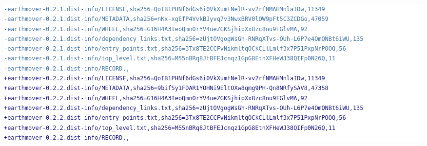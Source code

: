```diff
-earthmover-0.2.1.dist-info/LICENSE,sha256=QoIB1PHNf6dGs6i0VkXumtNelR-vv2rfNMAHMnlaIDw,11349
-earthmover-0.2.1.dist-info/METADATA,sha256=nKx-xgEfP4VvkBJyvq7v3NwxBRV0lOW9pFt5C3ZCDGo,47059
-earthmover-0.2.1.dist-info/WHEEL,sha256=G16H4A3IeoQmnOrYV4ueZGKSjhipXx8zc8nu9FGlvMA,92
-earthmover-0.2.1.dist-info/dependency_links.txt,sha256=zUjtOVgogWsGh-RNRqXTvs-OUh-L6P7e4OmQNBt6iWU,135
-earthmover-0.2.1.dist-info/entry_points.txt,sha256=3Tx8TE2CCFvNikmltqOCkCLlLmlf3x7P51PxpNrPOOQ,56
-earthmover-0.2.1.dist-info/top_level.txt,sha256=M55nBRq8JtBFEJcnqz1GpG8EtnXFHeWJ38QIFp0N26Q,11
-earthmover-0.2.1.dist-info/RECORD,,
+earthmover-0.2.2.dist-info/LICENSE,sha256=QoIB1PHNf6dGs6i0VkXumtNelR-vv2rfNMAHMnlaIDw,11349
+earthmover-0.2.2.dist-info/METADATA,sha256=9bifSy1FDAR1YOHNi9EltOXw8qmg9PH-Qn8NRfySAV8,47358
+earthmover-0.2.2.dist-info/WHEEL,sha256=G16H4A3IeoQmnOrYV4ueZGKSjhipXx8zc8nu9FGlvMA,92
+earthmover-0.2.2.dist-info/dependency_links.txt,sha256=zUjtOVgogWsGh-RNRqXTvs-OUh-L6P7e4OmQNBt6iWU,135
+earthmover-0.2.2.dist-info/entry_points.txt,sha256=3Tx8TE2CCFvNikmltqOCkCLlLmlf3x7P51PxpNrPOOQ,56
+earthmover-0.2.2.dist-info/top_level.txt,sha256=M55nBRq8JtBFEJcnqz1GpG8EtnXFHeWJ38QIFp0N26Q,11
+earthmover-0.2.2.dist-info/RECORD,,
```

